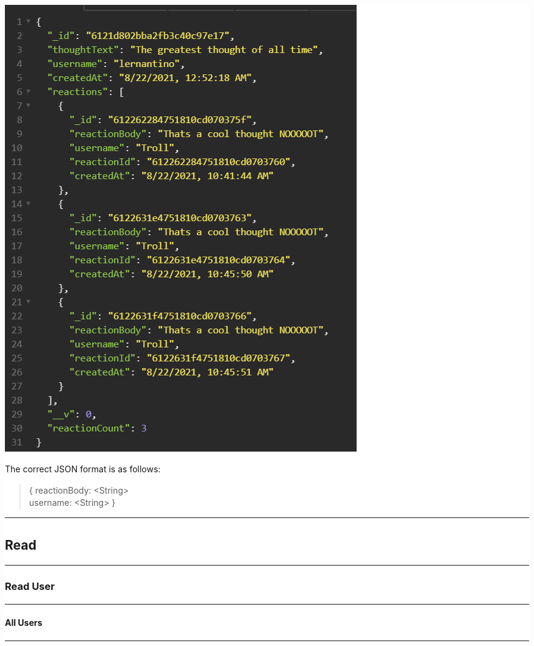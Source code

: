 ![reaction](src/images/reactionSS.png)

The correct JSON format is as follows: 

>{
>   reactionBody: \<String>   
>   username: \<String>
>}

---
## Read
---
### **Read User**
---
#### **All Users**
---